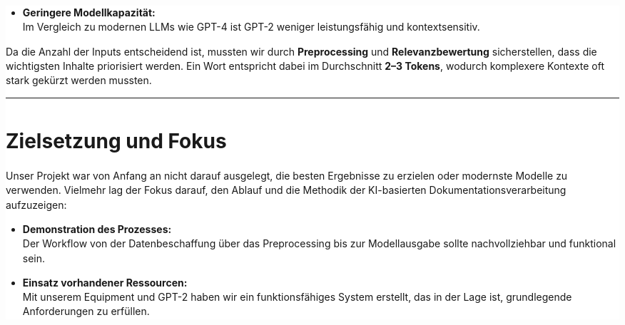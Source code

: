 - **Geringere Modellkapazität:**  
  Im Vergleich zu modernen LLMs wie GPT-4 ist GPT-2 weniger leistungsfähig und kontextsensitiv.

Da die Anzahl der Inputs entscheidend ist, mussten wir durch **Preprocessing** und **Relevanzbewertung** sicherstellen, dass die wichtigsten Inhalte priorisiert werden. Ein Wort entspricht dabei im Durchschnitt **2–3 Tokens**, wodurch komplexere Kontexte oft stark gekürzt werden mussten.

---

# Zielsetzung und Fokus
Unser Projekt war von Anfang an nicht darauf ausgelegt, die besten Ergebnisse zu erzielen oder modernste Modelle zu verwenden. Vielmehr lag der Fokus darauf, den Ablauf und die Methodik der KI-basierten Dokumentationsverarbeitung aufzuzeigen:

- **Demonstration des Prozesses:**  
  Der Workflow von der Datenbeschaffung über das Preprocessing bis zur Modellausgabe sollte nachvollziehbar und funktional sein.

- **Einsatz vorhandener Ressourcen:**  
  Mit unserem Equipment und GPT-2 haben wir ein funktionsfähiges System erstellt, das in der Lage ist, grundlegende Anforderungen zu erfüllen.



